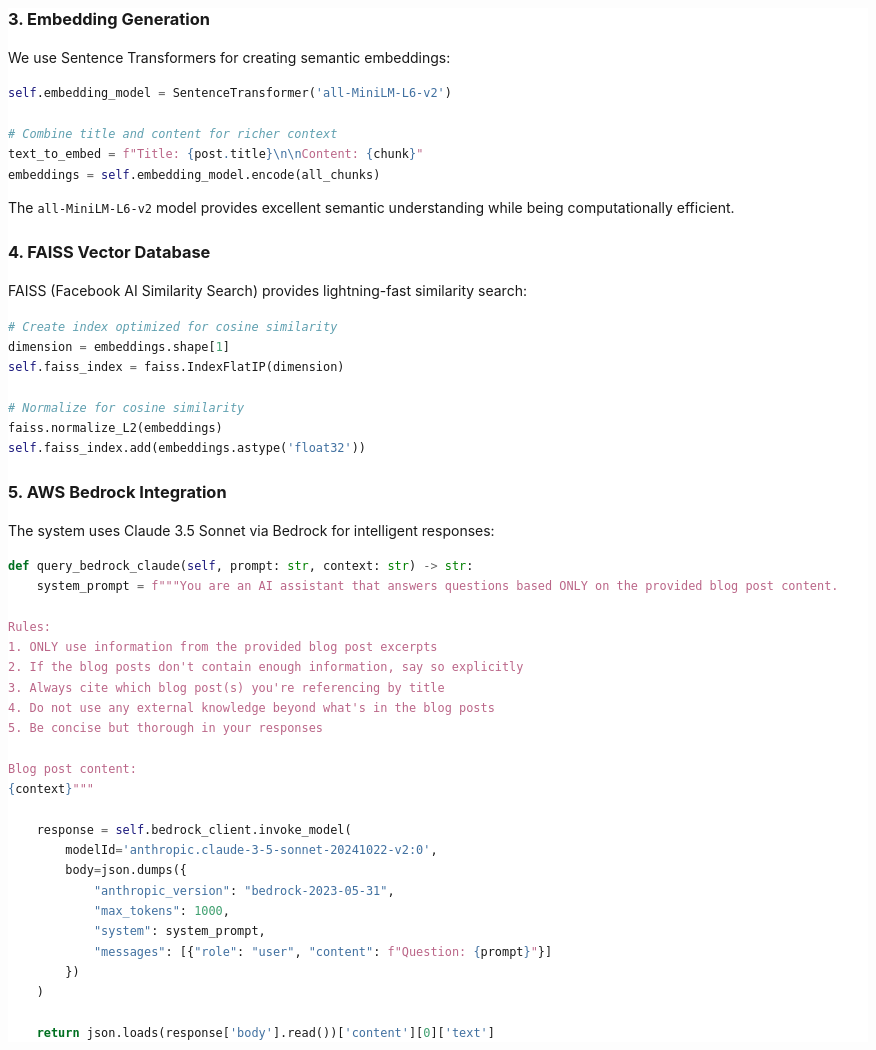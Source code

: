 ### 3. Embedding Generation

We use Sentence Transformers for creating semantic embeddings:

```python
self.embedding_model = SentenceTransformer('all-MiniLM-L6-v2')

# Combine title and content for richer context
text_to_embed = f"Title: {post.title}\n\nContent: {chunk}"
embeddings = self.embedding_model.encode(all_chunks)
```

The `all-MiniLM-L6-v2` model provides excellent semantic understanding while being computationally efficient.

### 4. FAISS Vector Database

FAISS (Facebook AI Similarity Search) provides lightning-fast similarity search:

```python
# Create index optimized for cosine similarity
dimension = embeddings.shape[1]
self.faiss_index = faiss.IndexFlatIP(dimension)

# Normalize for cosine similarity
faiss.normalize_L2(embeddings)
self.faiss_index.add(embeddings.astype('float32'))
```

### 5. AWS Bedrock Integration

The system uses Claude 3.5 Sonnet via Bedrock for intelligent responses:

```python
def query_bedrock_claude(self, prompt: str, context: str) -> str:
    system_prompt = f"""You are an AI assistant that answers questions based ONLY on the provided blog post content. 

Rules:
1. ONLY use information from the provided blog post excerpts
2. If the blog posts don't contain enough information, say so explicitly
3. Always cite which blog post(s) you're referencing by title
4. Do not use any external knowledge beyond what's in the blog posts
5. Be concise but thorough in your responses

Blog post content:
{context}"""

    response = self.bedrock_client.invoke_model(
        modelId='anthropic.claude-3-5-sonnet-20241022-v2:0',
        body=json.dumps({
            "anthropic_version": "bedrock-2023-05-31",
            "max_tokens": 1000,
            "system": system_prompt,
            "messages": [{"role": "user", "content": f"Question: {prompt}"}]
        })
    )
    
    return json.loads(response['body'].read())['content'][0]['text']
```
